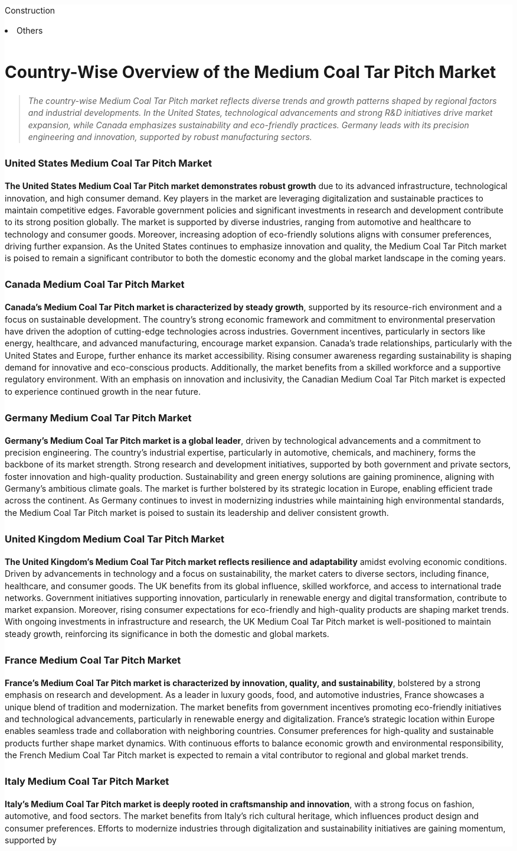 Construction</li><li>Others</li></ul><h1><span class="">Country-Wise Overview of the Medium Coal Tar Pitch Market<br /></span></h1><blockquote><p><em><span class="">The country-wise Medium Coal Tar Pitch market reflects diverse trends and growth patterns shaped by regional factors and industrial developments. In the United States, technological advancements and strong R&amp;D initiatives drive market expansion, while Canada emphasizes sustainability and eco-friendly practices. Germany leads with its precision engineering and innovation, supported by robust manufacturing sectors.</span></em></p></blockquote><h3><strong>United States Medium Coal Tar Pitch Market</strong></h3><p><strong>The United States Medium Coal Tar Pitch market demonstrates robust growth</strong> due to its advanced infrastructure, technological innovation, and high consumer demand. Key players in the market are leveraging digitalization and sustainable practices to maintain competitive edges. Favorable government policies and significant investments in research and development contribute to its strong position globally. The market is supported by diverse industries, ranging from automotive and healthcare to technology and consumer goods. Moreover, increasing adoption of eco-friendly solutions aligns with consumer preferences, driving further expansion. As the United States continues to emphasize innovation and quality, the Medium Coal Tar Pitch market is poised to remain a significant contributor to both the domestic economy and the global market landscape in the coming years.</p><h3><strong>Canada Medium Coal Tar Pitch Market</strong></h3><p><strong>Canada&rsquo;s Medium Coal Tar Pitch market is characterized by steady growth</strong>, supported by its resource-rich environment and a focus on sustainable development. The country&rsquo;s strong economic framework and commitment to environmental preservation have driven the adoption of cutting-edge technologies across industries. Government incentives, particularly in sectors like energy, healthcare, and advanced manufacturing, encourage market expansion. Canada&rsquo;s trade relationships, particularly with the United States and Europe, further enhance its market accessibility. Rising consumer awareness regarding sustainability is shaping demand for innovative and eco-conscious products. Additionally, the market benefits from a skilled workforce and a supportive regulatory environment. With an emphasis on innovation and inclusivity, the Canadian Medium Coal Tar Pitch market is expected to experience continued growth in the near future.</p><h3><strong>Germany Medium Coal Tar Pitch Market</strong></h3><p><strong>Germany&rsquo;s Medium Coal Tar Pitch market is a global leader</strong>, driven by technological advancements and a commitment to precision engineering. The country&rsquo;s industrial expertise, particularly in automotive, chemicals, and machinery, forms the backbone of its market strength. Strong research and development initiatives, supported by both government and private sectors, foster innovation and high-quality production. Sustainability and green energy solutions are gaining prominence, aligning with Germany&rsquo;s ambitious climate goals. The market is further bolstered by its strategic location in Europe, enabling efficient trade across the continent. As Germany continues to invest in modernizing industries while maintaining high environmental standards, the Medium Coal Tar Pitch market is poised to sustain its leadership and deliver consistent growth.</p><h3><strong>United Kingdom Medium Coal Tar Pitch Market</strong></h3><p><strong>The United Kingdom&rsquo;s Medium Coal Tar Pitch market reflects resilience and adaptability</strong> amidst evolving economic conditions. Driven by advancements in technology and a focus on sustainability, the market caters to diverse sectors, including finance, healthcare, and consumer goods. The UK benefits from its global influence, skilled workforce, and access to international trade networks. Government initiatives supporting innovation, particularly in renewable energy and digital transformation, contribute to market expansion. Moreover, rising consumer expectations for eco-friendly and high-quality products are shaping market trends. With ongoing investments in infrastructure and research, the UK Medium Coal Tar Pitch market is well-positioned to maintain steady growth, reinforcing its significance in both the domestic and global markets.</p><h3><strong>France Medium Coal Tar Pitch Market</strong></h3><p><strong>France&rsquo;s Medium Coal Tar Pitch market is characterized by innovation, quality, and sustainability</strong>, bolstered by a strong emphasis on research and development. As a leader in luxury goods, food, and automotive industries, France showcases a unique blend of tradition and modernization. The market benefits from government incentives promoting eco-friendly initiatives and technological advancements, particularly in renewable energy and digitalization. France&rsquo;s strategic location within Europe enables seamless trade and collaboration with neighboring countries. Consumer preferences for high-quality and sustainable products further shape market dynamics. With continuous efforts to balance economic growth and environmental responsibility, the French Medium Coal Tar Pitch market is expected to remain a vital contributor to regional and global market trends.</p><h3><strong>Italy Medium Coal Tar Pitch Market</strong></h3><p><strong>Italy&rsquo;s Medium Coal Tar Pitch market is deeply rooted in craftsmanship and innovation</strong>, with a strong focus on fashion, automotive, and food sectors. The market benefits from Italy&rsquo;s rich cultural heritage, which influences product design and consumer preferences. Efforts to modernize industries through digitalization and sustainability initiatives are gaining momentum, supported by